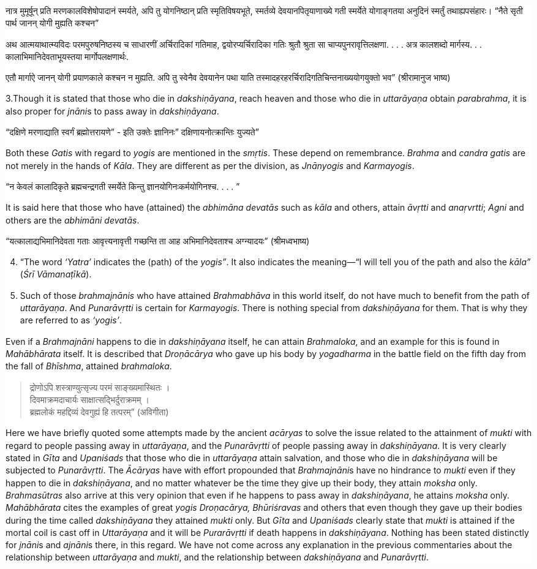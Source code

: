 नात्र मुमूर्षून् प्रति मरणकालविशेषोपादानं स्मर्यते, अपि तु योगनिष्ठान् प्रति स्मृतिविषयभूते, स्मर्तव्ये देवयानपितृयाणाख्ये गती स्मर्येते योगाङ्गतया अनुदिनं स्मर्तुं तथाह्यपसंहारः। “नैते सृती पार्थ जानन् योगी मुह्यति कश्चन”

अथ आत्मयाथात्म्यविदः परमपुरुषनिष्ठस्य च साधारणीं अर्चिरादिकां गतिमाह, द्वयोरप्यर्चिरादिका गतिः श्रुतौ श्रुता सा चाप्यपुनरावृत्तिलक्षणा. . . . अत्र कालशब्दो मार्गस्य. . . कालाभिमानिदेवताभूयस्तया मार्गोपलक्षणार्थः.

एतौ मार्गाऐ जानन् योगी प्रयाणकाले कश्चन न मुह्यति. अपि तु स्वेनैव देवयानेन पथा याति तस्मादहरहरर्चिरादिगतिचिन्तनाख्ययोगयुक्तो भव” \(श्रीरामानुज भाष्य\)

3.Though it is stated that those who die in *dakshiṇāyana*, reach heaven and those who die in *uttarāyaṇa* obtain *parabrahma*, it is also proper for *jnāni*s to pass away in *dakshiṇāyana*.

“दक्षिणे मरणाद्याति स्वर्गं ब्रह्मोत्तरायणे” - इति उक्तेः ज्ञानिनः” दक्षिणायनोत्क्रान्तिः युज्यते”

Both these *Gatis* with regard to *yogis* are mentioned in the *smṛtis*. These depend on remembrance. *Brahma* and *candra gatis* are not merely in the hands of *Kāla*. They are different as per the division, as *Jnānyogis* and *Karmayogis*.

“न केवलं कालादिकृते ब्रह्मचन्द्रगती स्मर्येते किन्तु ज्ञानयोगिनःकर्मयोगिनश्च. . . . ”

It is said here that those who have \(attained\) the *abhimāna devatās* such as *kāla* and others, attain *āvṛtti* and *anaṛvrtti*; *Agni* and others are the *abhimāni devatās*.

“यत्कालाद्यभिमानिदेवता गताः आवृत्त्यनावृत्ती गच्छन्ति ता आह अभिमानिदेवताश्च अग्न्यादयः” \(श्रीमध्वभाष्य\)

4. “The word *‘Yatra’* indicates the \(path\) of the *yogis”*. It also indicates the meaning—“I will tell you of the path and also the *kāla”* \(*Śrī Vāmanaṭīkā*\).

5. Such of those *brahmajnānis* who have attained *Brahmabhāva* in this world itself, do not have much to benefit from the path of *uttarāyaṇa*. And *Punarāvṛtti* is certain for *Karmayogis*. There is nothing special from *dakshiṇāyana* for them. That is why they are referred to as *‘yogis’*.

Even if a *Brahmajnāni* happens to die in *dakshiṇāyana* itself, he can attain *Brahmaloka*, and an example for this is found in *Mahābhārata* itself. It is described that *Droṇācārya* who gave up his body by *yogadharma* in the battle field on the fifth day from the fall of *Bhīshma*, attained *brahmaloka*.

> द्रोणोऽपि शस्त्राण्युत्सृज्य परमं साङ्ख्यमास्थितः ।  
> दिवमाक्रमदाचार्यः साक्षात्सद्भिर्दुराक्रमम् ।  
> ब्रह्मलोकं महद्दिव्यं देवगुह्यं हि तत्परम्” \(अविगीता\) 

Here we have briefly quoted some attempts made by the ancient *acāryas* to solve the issue related to the attainment of *mukti* with regard to people passing away in *uttarāyaṇa*, and the *Punarāvṛtti* of people passing away in *dakshiṇāyana*. It is very clearly stated in *Gīta* and *Upaniśads* that those who die in *uttarāyaṇa* attain salvation, and those who die in *dakshiṇāyana* will be subjected to *Punarāvṛtti*. The *Ācāryas* have with effort propounded that *Brahmajnāni*s have no hindrance to *mukti* even if they happen to die in *dakshiṇāyana*, and no matter whatever be the time they give up their body, they attain *moksha* only. *Brahmasūtras* also arrive at this very opinion that even if he happens to pass away in *dakshiṇāyana*, he attains *moksha* only. *Mahābhārata* cites the examples of great *yogis Droṇacārya, Bhūriśravas* and others that even though they gave up their bodies during the time called *dakshiṇāyana* they attained *mukti* only. But *Gīta* and *Upaniśads* clearly state that *mukti* is attained if the mortal coil is cast off in *Uttarāyaṇa* and it will be *Purarāvṛtti* if death happens in *dakshiṇāyana*. Nothing has been stated distinctly for *jnāni*s and *ajnāni*s there, in this regard. We have not come across any explanation in the previous commentaries about the relationship between *uttarāyaṇa* and *mukti*, and the relationship between *dakshiṇāyana* and *Punarāvṛtti*.
